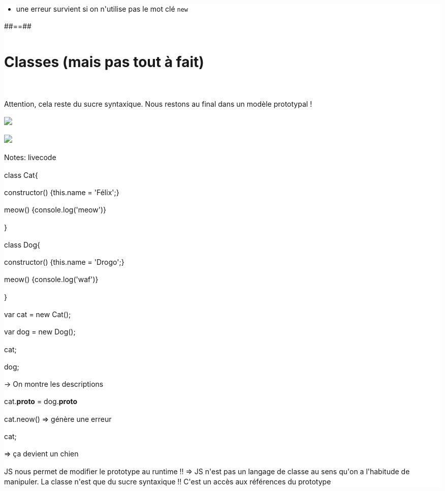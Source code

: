 - une erreur survient si on n'utilise pas le mot clé `new`

##==##



# Classes (mais pas tout à fait)

&nbsp;
&nbsp;

Attention, cela reste du sucre syntaxique. Nous restons au final dans un modèle prototypal !



<div class="flex-row">

![](./assets/images/Classes_01.png) 

![](./assets/images/Classes_02.png) 

</div>

Notes:
livecode

class Cat{

constructor() {this.name = 'Félix';}

meow() {console.log('meow')}

}

class Dog{

constructor() {this.name = 'Drogo';}

meow() {console.log('waf')}

}

var cat = new Cat();

var dog = new Dog();

cat;

dog;

-> On montre les descriptions

cat.**proto** = dog.**proto**

cat.neow() => génère une erreur

cat;

=> ça devient un chien

JS nous permet de modifier le prototype au runtime !! => JS n'est pas un langage de classe au sens qu'on a l'habitude de manipuler. La classe n'est que du sucre syntaxique !! C'est un accès aux références du prototype

